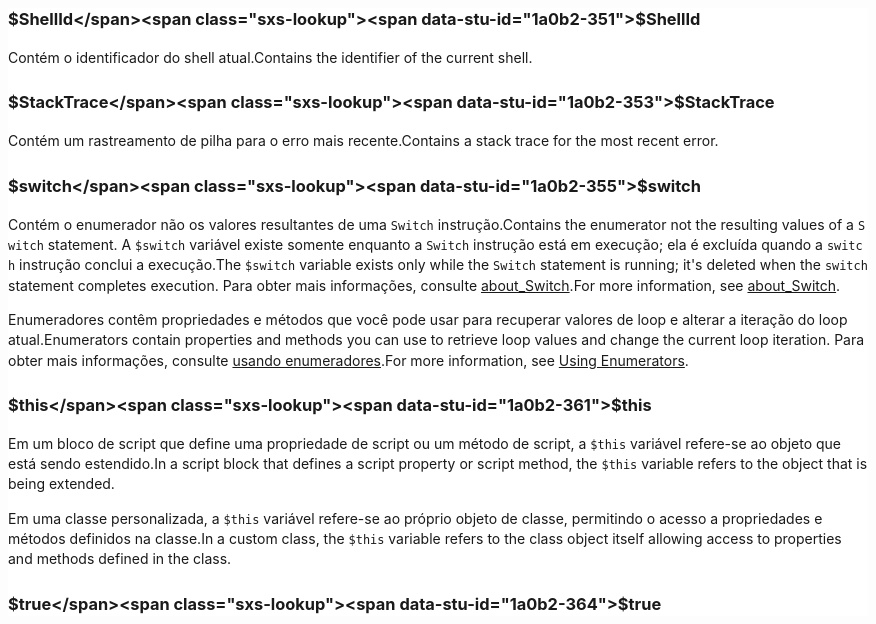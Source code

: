 ### <a name="shellid"></a><span data-ttu-id="1a0b2-351">$ShellId</span><span class="sxs-lookup"><span data-stu-id="1a0b2-351">$ShellId</span></span>

<span data-ttu-id="1a0b2-352">Contém o identificador do shell atual.</span><span class="sxs-lookup"><span data-stu-id="1a0b2-352">Contains the identifier of the current shell.</span></span>

### <a name="stacktrace"></a><span data-ttu-id="1a0b2-353">$StackTrace</span><span class="sxs-lookup"><span data-stu-id="1a0b2-353">$StackTrace</span></span>

<span data-ttu-id="1a0b2-354">Contém um rastreamento de pilha para o erro mais recente.</span><span class="sxs-lookup"><span data-stu-id="1a0b2-354">Contains a stack trace for the most recent error.</span></span>

### <a name="switch"></a><span data-ttu-id="1a0b2-355">$switch</span><span class="sxs-lookup"><span data-stu-id="1a0b2-355">$switch</span></span>

<span data-ttu-id="1a0b2-356">Contém o enumerador não os valores resultantes de uma `Switch` instrução.</span><span class="sxs-lookup"><span data-stu-id="1a0b2-356">Contains the enumerator not the resulting values of a `Switch` statement.</span></span> <span data-ttu-id="1a0b2-357">A `$switch` variável existe somente enquanto a `Switch` instrução está em execução; ela é excluída quando a `switch` instrução conclui a execução.</span><span class="sxs-lookup"><span data-stu-id="1a0b2-357">The `$switch` variable exists only while the `Switch` statement is running; it's deleted when the `switch` statement completes execution.</span></span> <span data-ttu-id="1a0b2-358">Para obter mais informações, consulte [about_Switch](about_Switch.md).</span><span class="sxs-lookup"><span data-stu-id="1a0b2-358">For more information, see [about_Switch](about_Switch.md).</span></span>

<span data-ttu-id="1a0b2-359">Enumeradores contêm propriedades e métodos que você pode usar para recuperar valores de loop e alterar a iteração do loop atual.</span><span class="sxs-lookup"><span data-stu-id="1a0b2-359">Enumerators contain properties and methods you can use to retrieve loop values and change the current loop iteration.</span></span> <span data-ttu-id="1a0b2-360">Para obter mais informações, consulte [usando enumeradores](#using-enumerators).</span><span class="sxs-lookup"><span data-stu-id="1a0b2-360">For more information, see [Using Enumerators](#using-enumerators).</span></span>

### <a name="this"></a><span data-ttu-id="1a0b2-361">$this</span><span class="sxs-lookup"><span data-stu-id="1a0b2-361">$this</span></span>

<span data-ttu-id="1a0b2-362">Em um bloco de script que define uma propriedade de script ou um método de script, a `$this` variável refere-se ao objeto que está sendo estendido.</span><span class="sxs-lookup"><span data-stu-id="1a0b2-362">In a script block that defines a script property or script method, the `$this` variable refers to the object that is being extended.</span></span>

<span data-ttu-id="1a0b2-363">Em uma classe personalizada, a `$this` variável refere-se ao próprio objeto de classe, permitindo o acesso a propriedades e métodos definidos na classe.</span><span class="sxs-lookup"><span data-stu-id="1a0b2-363">In a custom class, the `$this` variable refers to the class object itself allowing access to properties and methods defined in the class.</span></span>

### <a name="true"></a><span data-ttu-id="1a0b2-364">$true</span><span class="sxs-lookup"><span data-stu-id="1a0b2-364">$true</span></span>
